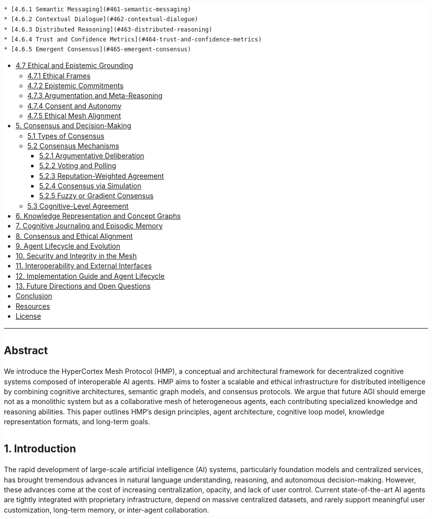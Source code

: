     * [4.6.1 Semantic Messaging](#461-semantic-messaging)
    * [4.6.2 Contextual Dialogue](#462-contextual-dialogue)
    * [4.6.3 Distributed Reasoning](#463-distributed-reasoning)
    * [4.6.4 Trust and Confidence Metrics](#464-trust-and-confidence-metrics)
    * [4.6.5 Emergent Consensus](#465-emergent-consensus)
  * [4.7 Ethical and Epistemic Grounding](#47-ethical-and-epistemic-grounding)
    * [4.7.1 Ethical Frames](#471-ethical-frames)
    * [4.7.2 Epistemic Commitments](#472-epistemic-commitments)
    * [4.7.3 Argumentation and Meta-Reasoning](#473-argumentation-and-meta-reasoning)
    * [4.7.4 Consent and Autonomy](#474-consent-and-autonomy)
    * [4.7.5 Ethical Mesh Alignment](#475-ethical-mesh-alignment)
* [5. Consensus and Decision-Making](#5-consensus-and-decision-making)
  * [5.1 Types of Consensus](#51-types-of-consensus)
  * [5.2 Consensus Mechanisms](#52-consensus-mechanisms)
    * [5.2.1 Argumentative Deliberation](#521-argumentative-deliberation)
    * [5.2.2 Voting and Polling](#522-voting-and-polling)
    * [5.2.3 Reputation-Weighted Agreement](#523-reputation-weighted-agreement)
    * [5.2.4 Consensus via Simulation](#524-consensus-via-simulation)
    * [5.2.5 Fuzzy or Gradient Consensus](#525-fuzzy-or-gradient-consensus)
  * [5.3 Cognitive-Level Agreement](#53-cognitive-level-agreement)
* [6. Knowledge Representation and Concept Graphs](#6-knowledge-representation-and-concept-graphs)
* [7. Cognitive Journaling and Episodic Memory](#7-cognitive-journaling-and-episodic-memory)
* [8. Consensus and Ethical Alignment](#8-consensus-and-ethical-alignment)
* [9. Agent Lifecycle and Evolution](#9-agent-lifecycle-and-evolution)
* [10. Security and Integrity in the Mesh](#10-security-and-integrity-in-the-mesh)
* [11. Interoperability and External Interfaces](#11-interoperability-and-external-interfaces)
* [12. Implementation Guide and Agent Lifecycle](#12-implementation-guide-and-agent-lifecycle)
* [13. Future Directions and Open Questions](#13-future-directions-and-open-questions)
* [Conclusion](#conclusion)
* [Resources](#resources)
* [License](#license)

---

## Abstract

We introduce the HyperCortex Mesh Protocol (HMP), a conceptual and architectural framework for decentralized cognitive systems composed of interoperable AI agents. HMP aims to foster a scalable and ethical infrastructure for distributed intelligence by combining cognitive architectures, semantic graph models, and consensus protocols. We argue that future AGI should emerge not as a monolithic system but as a collaborative mesh of heterogeneous agents, each contributing specialized knowledge and reasoning abilities. This paper outlines HMP’s design principles, agent architecture, cognitive loop model, knowledge representation formats, and long-term goals.

## 1. Introduction

The rapid development of large-scale artificial intelligence (AI) systems, particularly foundation models and centralized services, has brought tremendous advances in natural language understanding, reasoning, and autonomous decision-making. However, these advances come at the cost of increasing centralization, opacity, and lack of user control. Current state-of-the-art AI agents are tightly integrated with proprietary infrastructure, depend on massive centralized datasets, and rarely support meaningful user customization, long-term memory, or inter-agent collaboration.
